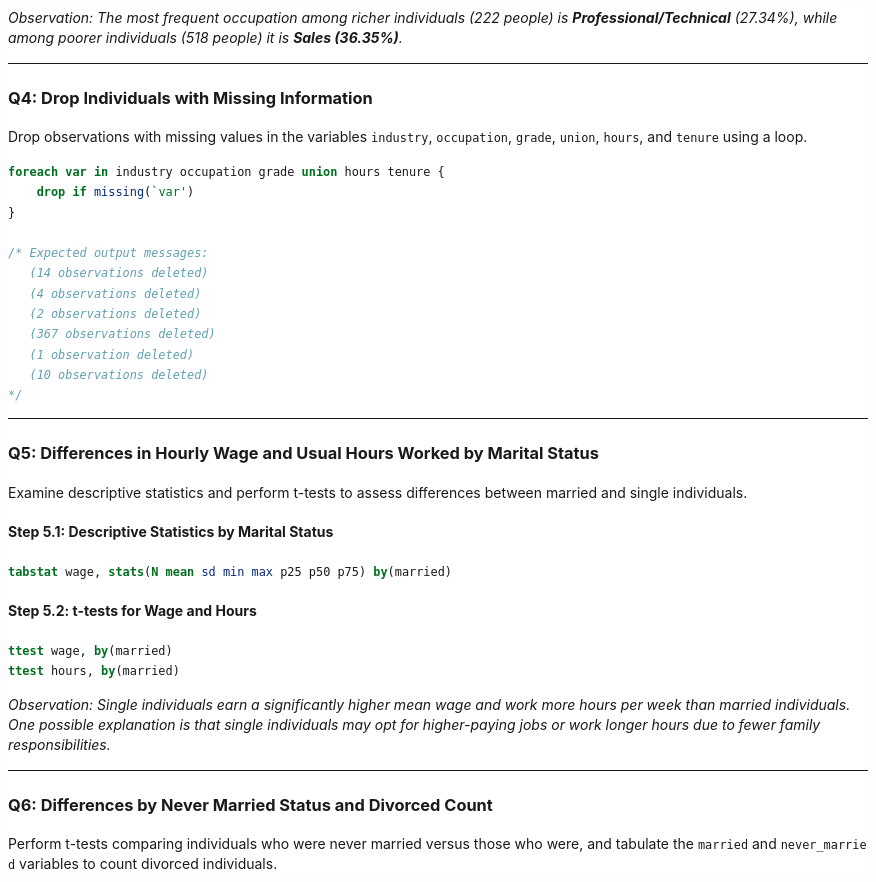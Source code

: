 *Observation: The most frequent occupation among richer individuals (222 people) is **Professional/Technical** (27.34%), while among poorer individuals (518 people) it is **Sales (36.35%)**.*

---

### Q4: Drop Individuals with Missing Information

Drop observations with missing values in the variables `industry`, `occupation`, `grade`, `union`, `hours`, and `tenure` using a loop.

```stata
foreach var in industry occupation grade union hours tenure { 
    drop if missing(`var')
}

/* Expected output messages:
   (14 observations deleted)
   (4 observations deleted)
   (2 observations deleted)
   (367 observations deleted)
   (1 observation deleted)
   (10 observations deleted)
*/
```

---

### Q5: Differences in Hourly Wage and Usual Hours Worked by Marital Status

Examine descriptive statistics and perform t-tests to assess differences between married and single individuals.

#### Step 5.1: Descriptive Statistics by Marital Status

```stata
tabstat wage, stats(N mean sd min max p25 p50 p75) by(married)
```

#### Step 5.2: t-tests for Wage and Hours

```stata
ttest wage, by(married)
ttest hours, by(married)
```

*Observation: Single individuals earn a significantly higher mean wage and work more hours per week than married individuals. One possible explanation is that single individuals may opt for higher-paying jobs or work longer hours due to fewer family responsibilities.*

---

### Q6: Differences by Never Married Status and Divorced Count

Perform t-tests comparing individuals who were never married versus those who were, and tabulate the `married` and `never_married` variables to count divorced individuals.

